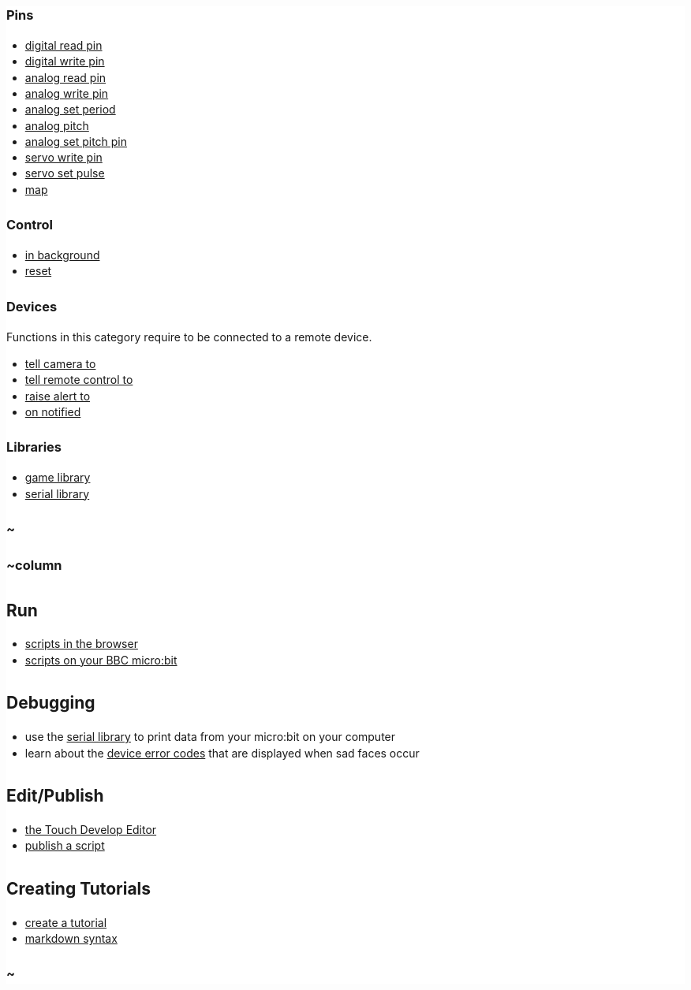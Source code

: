 ### Pins

* [digital read pin](/reference/pins/digital-read-pin)
* [digital write pin](/reference/pins/digital-write-pin)
* [analog read pin](/reference/pins/analog-read-pin)
* [analog write pin](/reference/pins/analog-write-pin)
* [analog set period](/reference/pins/analog-set-period)
* [analog pitch](/reference/pins/analog-pitch)
* [analog set pitch pin](/reference/pins/analog-set-pitch-pin)
* [servo write pin](/reference/pins/servo-write-pin)
* [servo set pulse](/reference/pins/servo-set-pulse)
* [map](/functions/map)

### Control

* [in background](/reference/control/in-background)
* [reset](/functions/reset)

### Devices

Functions in this category require to be connected to a remote device.

* [tell camera to](/reference/devices/tell-camera-to)
* [tell remote control to](/reference/devices/tell-remote-control-to)
* [raise alert to](/reference/devices/raise-alert-to)
* [on notified](/reference/devices/on-notified)

### Libraries

* [game library](/js/game-library)
* [serial library](/js/serial-library)

### ~

### ~column 

## Run

* [scripts in the browser](/js/simulator)
* [scripts on your BBC micro:bit](/device/usb)

## Debugging

* use the [serial library](/js/serial-library) to print data from your micro:bit on your computer
* learn about the [device error codes](/device/errors) that are displayed when sad faces occur

## Edit/Publish

* [the Touch Develop Editor](/js/editor)
* [publish a script](/js/publishing)

## Creating Tutorials

* [create a tutorial](/js/create-tutorials)
* [markdown syntax](/js/markdown)

### ~

